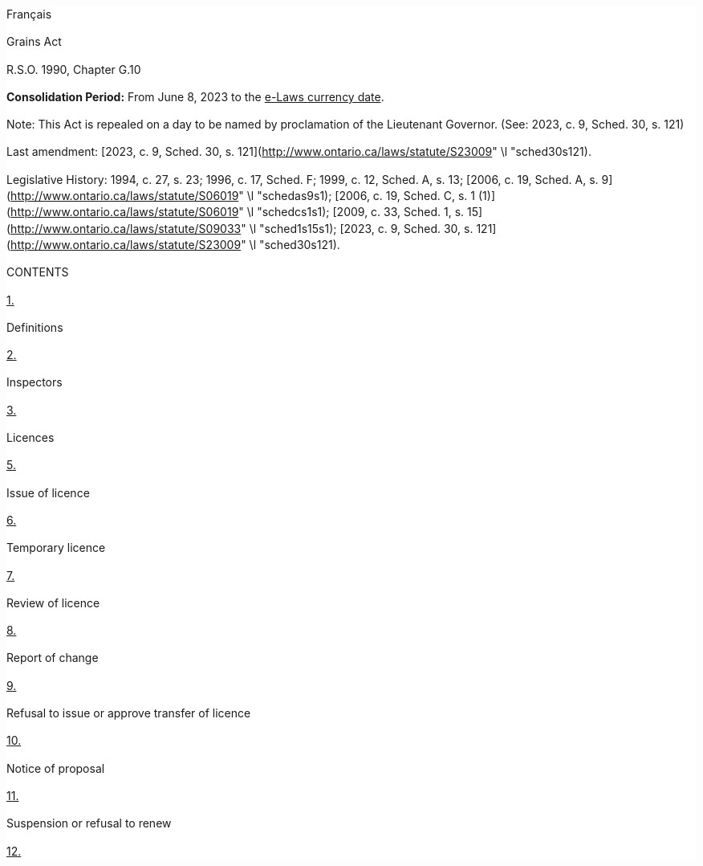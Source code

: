 [<a id="Top"></a>Français](http://www.ontario.ca/fr/lois/loi/90g10)

Grains Act

R\.S\.O\. 1990, Chapter G\.10

__Consolidation Period:__  From June 8, 2023 to the [e\-Laws currency date](http://www.e-laws.gov.on.ca/navigation?file=currencyDates&lang=en)\.

Note: This Act is repealed on a day to be named by proclamation of the Lieutenant Governor\. \(See: 2023, c\. 9, Sched\. 30, s\. 121\)

Last amendment: [2023, c\. 9, Sched\. 30, s\. 121](http://www.ontario.ca/laws/statute/S23009" \l "sched30s121)\.

Legislative History: 1994, c\. 27, s\. 23; 1996, c\. 17, Sched\. F; 1999, c\. 12, Sched\. A, s\. 13; [2006, c\. 19, Sched\. A, s\. 9](http://www.ontario.ca/laws/statute/S06019" \l "schedas9s1); [2006, c\. 19, Sched\. C, s\. 1 \(1\)](http://www.ontario.ca/laws/statute/S06019" \l "schedcs1s1); [2009, c\. 33, Sched\. 1, s\. 15](http://www.ontario.ca/laws/statute/S09033" \l "sched1s15s1); [2023, c\. 9, Sched\. 30, s\. 121](http://www.ontario.ca/laws/statute/S23009" \l "sched30s121)\.

CONTENTS

[1\.](#BK0)

Definitions

[2\.](#BK1)

Inspectors

[3\.](#BK2)

Licences

[5\.](#BK3)

Issue of licence

[6\.](#BK4)

Temporary licence

[7\.](#BK5)

Review of licence

[8\.](#BK6)

Report of change

[9\.](#BK7)

Refusal to issue or approve transfer of licence

[10\.](#BK8)

Notice of proposal

[11\.](#BK9)

Suspension or refusal to renew

[12\.](#BK10)
